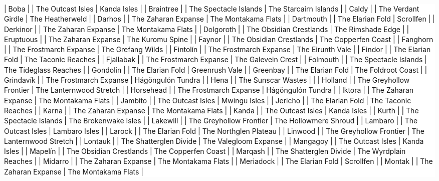 | Boba         |            | The Outcast Isles        | Kanda Isles               |
| Braintree    |            | The Spectacle Islands    | The Starcairn Islands     |
| Caldy        |            | The Verdant Girdle       | The Heatherweld           |
| Darhos       |            | The Zaharan Expanse      | The Montakama Flats       |
| Dartmouth    |            | The Elarian Fold         | Scrollfen                 |
| Derkinor     |            | The Zaharan Expanse      | The Montakama Flats       |
| Dolgoroth    |            | The Obsidian Crestlands  | The Rimshade Edge         |
| Eruptuous    |            | The Zaharan Expanse      | The Kuromu Spine          |
| Faynor       |            | The Obsidian Crestlands  | The Copperfen Coast       |
| Fanghorn     |            | The Frostmarch Expanse   | The Grefang Wilds         |
| Fintolín     |            | The Frostmarch Expanse   | The Eirunth Vale          |
| Findor       |            | The Elarian Fold         | The Taconic Reaches       |
| Fjallabak    |            | The Frostmarch Expanse   | The Galevein Crest        |
| Folmouth     |            | The Spectacle Islands    | The Tideglass Reaches     |
| Gondolin     |            | The Elarian Fold         | Greenrush Vale            |
| Greenbay     |            | The Elarian Fold         | The Foldroot Coast        |
| Grindavík    |            | The Frostmarch Expanse   | Hágöngulón Tundra         |
| Hena         |            | The Sunscar Wastes       |                           |
| Holland      |            | The Greyhollow Frontier  | The Lanternwood Stretch   |
| Horsehead    |            | The Frostmarch Expanse   | Hágöngulón Tundra         |
| Iktora       |            | The Zaharan Expanse      | The Montakama Flats       |
| Jambito      |            | The Outcast Isles        | Mwingu Isles              |
| Jericho      |            | The Elarian Fold         | The Taconic Reaches       |
| Karna        |            | The Zaharan Expanse      | The Montakama Flats       |
| Kanda        |            | The Outcast Isles        | Kanda Isles               |
| Kurth        |            | The Spectacle Islands    | The Brokenwake Isles      |
| Lakewill     |            | The Greyhollow Frontier  | The Hollowmere Shroud     |
| Lambaro      |            | The Outcast Isles        | Lambaro Isles             |
| Larock       |            | The Elarian Fold         | The Northglen Plateau     |
| Linwood      |            | The Greyhollow Frontier  | The Lanternwood Stretch   |
| Lontauk      |            | The Shatterglen Divide   | The Valegloom Expanse     |
| Mangagoy     |            | The Outcast Isles        | Kanda Isles               |
| Mapelín      |            | The Obsidian Crestlands  | The Copperfen Coast       |
| Marqash      |            | The Shatterglen Divide   | The Wyrdplain Reaches     |
| Midarro      |            | The Zaharan Expanse      | The Montakama Flats       |
| Meriadock    |            | The Elarian Fold         | Scrollfen                 |
| Montak       |            | The Zaharan Expanse      | The Montakama Flats       |